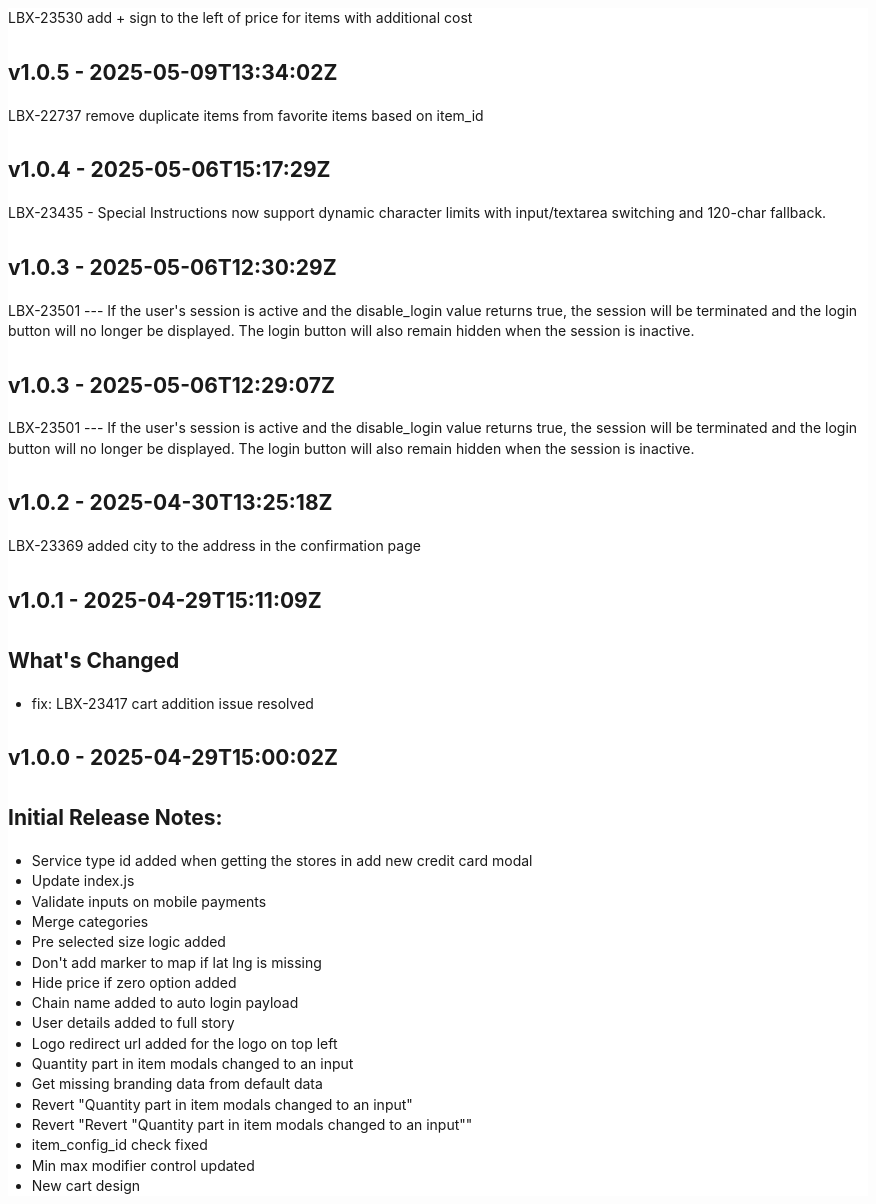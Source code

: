 LBX-23530 add + sign to the left of price for items with additional cost

## v1.0.5 - <span class="utc-date">2025-05-09T13:34:02Z</span>

LBX-22737 remove duplicate items from favorite items based on item_id

## v1.0.4 - <span class="utc-date">2025-05-06T15:17:29Z</span>

LBX-23435 - Special Instructions now support dynamic character limits with input/textarea switching and 120-char fallback.

## v1.0.3 - <span class="utc-date">2025-05-06T12:30:29Z</span>

LBX-23501 --- If the user's session is active and the disable_login value returns true, the session will be terminated and the login button will no longer be displayed. The login button will also remain hidden when the session is inactive.



## v1.0.3 - <span class="utc-date">2025-05-06T12:29:07Z</span>

LBX-23501 --- If the user's session is active and the disable_login value returns true, the session will be terminated and the login button will no longer be displayed. The login button will also remain hidden when the session is inactive.

## v1.0.2 - <span class="utc-date">2025-04-30T13:25:18Z</span>

LBX-23369 added city to the address in the confirmation page

## v1.0.1 - <span class="utc-date">2025-04-29T15:11:09Z</span>

## What's Changed
* fix: LBX-23417 cart addition issue resolved 

## v1.0.0 - <span class="utc-date">2025-04-29T15:00:02Z</span>
## Initial Release Notes:
* Service type id added when getting the stores in add new credit card modal 
* Update index.js 
* Validate inputs on mobile payments 
* Merge categories 
* Pre selected size logic added 
* Don't add marker to map if lat lng is missing 
* Hide price if zero option added 
* Chain name added to auto login payload 
* User details added to full story 
* Logo redirect url added for the logo on top left 
* Quantity part in item modals changed to an input 
* Get missing branding data from default data 
* Revert "Quantity part in item modals changed to an input" 
* Revert "Revert "Quantity part in item modals changed to an input"" 
* item_config_id check fixed 
* Min max modifier control updated 
* New cart design 